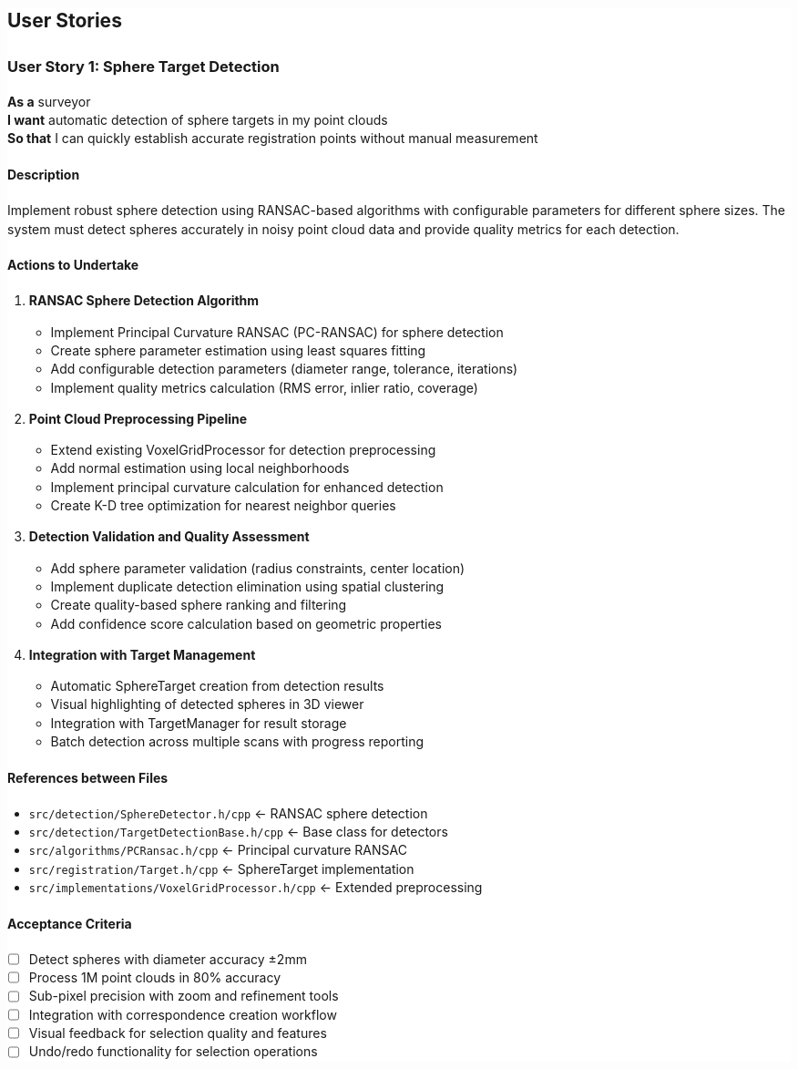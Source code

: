 ## User Stories

### User Story 1: Sphere Target Detection
**As a** surveyor  
**I want** automatic detection of sphere targets in my point clouds  
**So that** I can quickly establish accurate registration points without manual measurement  

#### Description
Implement robust sphere detection using RANSAC-based algorithms with configurable parameters for different sphere sizes. The system must detect spheres accurately in noisy point cloud data and provide quality metrics for each detection.

#### Actions to Undertake
1. **RANSAC Sphere Detection Algorithm**
   - Implement Principal Curvature RANSAC (PC-RANSAC) for sphere detection
   - Create sphere parameter estimation using least squares fitting
   - Add configurable detection parameters (diameter range, tolerance, iterations)
   - Implement quality metrics calculation (RMS error, inlier ratio, coverage)

2. **Point Cloud Preprocessing Pipeline**
   - Extend existing VoxelGridProcessor for detection preprocessing
   - Add normal estimation using local neighborhoods
   - Implement principal curvature calculation for enhanced detection
   - Create K-D tree optimization for nearest neighbor queries

3. **Detection Validation and Quality Assessment**
   - Add sphere parameter validation (radius constraints, center location)
   - Implement duplicate detection elimination using spatial clustering
   - Create quality-based sphere ranking and filtering
   - Add confidence score calculation based on geometric properties

4. **Integration with Target Management**
   - Automatic SphereTarget creation from detection results
   - Visual highlighting of detected spheres in 3D viewer
   - Integration with TargetManager for result storage
   - Batch detection across multiple scans with progress reporting

#### References between Files
- `src/detection/SphereDetector.h/cpp` ← RANSAC sphere detection
- `src/detection/TargetDetectionBase.h/cpp` ← Base class for detectors
- `src/algorithms/PCRansac.h/cpp` ← Principal curvature RANSAC
- `src/registration/Target.h/cpp` ← SphereTarget implementation
- `src/implementations/VoxelGridProcessor.h/cpp` ← Extended preprocessing

#### Acceptance Criteria
- [ ] Detect spheres with diameter accuracy ±2mm
- [ ] Process 1M point clouds in 80% accuracy
- [ ] Sub-pixel precision with zoom and refinement tools
- [ ] Integration with correspondence creation workflow
- [ ] Visual feedback for selection quality and features
- [ ] Undo/redo functionality for selection operations

